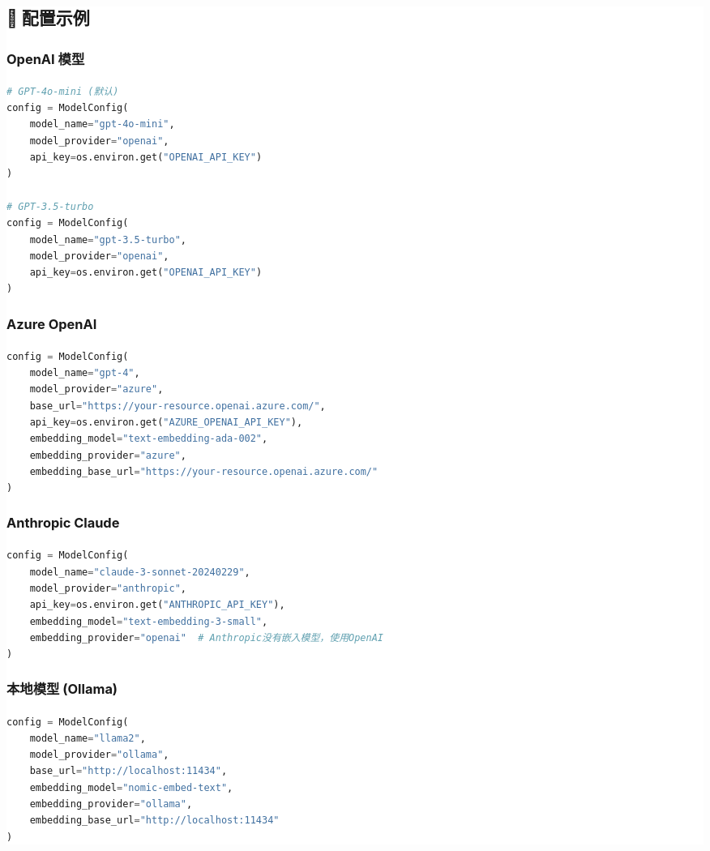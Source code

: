 ## 🔧 配置示例

### OpenAI 模型

```python
# GPT-4o-mini (默认)
config = ModelConfig(
    model_name="gpt-4o-mini",
    model_provider="openai",
    api_key=os.environ.get("OPENAI_API_KEY")
)

# GPT-3.5-turbo
config = ModelConfig(
    model_name="gpt-3.5-turbo",
    model_provider="openai",
    api_key=os.environ.get("OPENAI_API_KEY")
)
```

### Azure OpenAI

```python
config = ModelConfig(
    model_name="gpt-4",
    model_provider="azure",
    base_url="https://your-resource.openai.azure.com/",
    api_key=os.environ.get("AZURE_OPENAI_API_KEY"),
    embedding_model="text-embedding-ada-002",
    embedding_provider="azure",
    embedding_base_url="https://your-resource.openai.azure.com/"
)
```

### Anthropic Claude

```python
config = ModelConfig(
    model_name="claude-3-sonnet-20240229",
    model_provider="anthropic",
    api_key=os.environ.get("ANTHROPIC_API_KEY"),
    embedding_model="text-embedding-3-small",
    embedding_provider="openai"  # Anthropic没有嵌入模型，使用OpenAI
)
```

### 本地模型 (Ollama)

```python
config = ModelConfig(
    model_name="llama2",
    model_provider="ollama",
    base_url="http://localhost:11434",
    embedding_model="nomic-embed-text",
    embedding_provider="ollama",
    embedding_base_url="http://localhost:11434"
)
```
